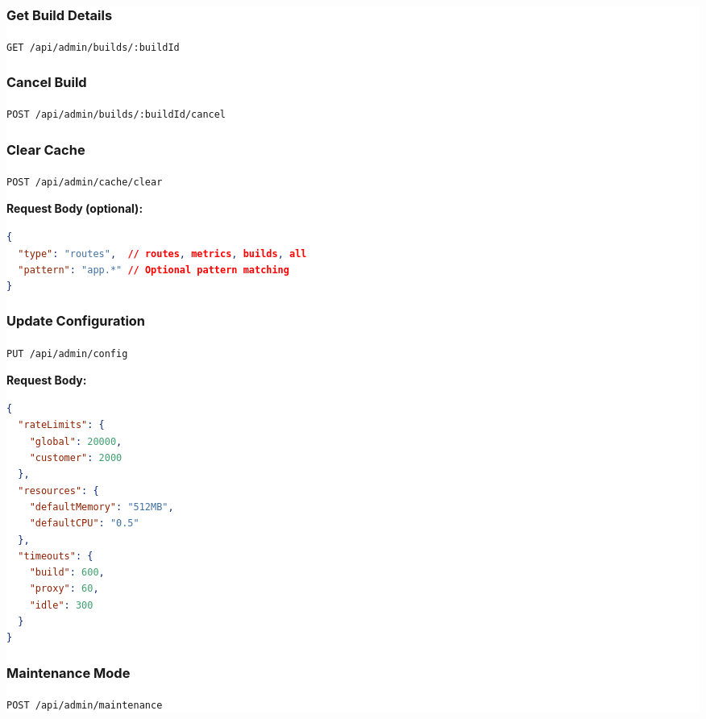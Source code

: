 ### Get Build Details

```http
GET /api/admin/builds/:buildId
```

### Cancel Build

```http
POST /api/admin/builds/:buildId/cancel
```

### Clear Cache

```http
POST /api/admin/cache/clear
```

**Request Body (optional):**
```json
{
  "type": "routes",  // routes, metrics, builds, all
  "pattern": "app.*" // Optional pattern matching
}
```

### Update Configuration

```http
PUT /api/admin/config
```

**Request Body:**
```json
{
  "rateLimits": {
    "global": 20000,
    "customer": 2000
  },
  "resources": {
    "defaultMemory": "512MB",
    "defaultCPU": "0.5"
  },
  "timeouts": {
    "build": 600,
    "proxy": 60,
    "idle": 300
  }
}
```

### Maintenance Mode

```http
POST /api/admin/maintenance
```
